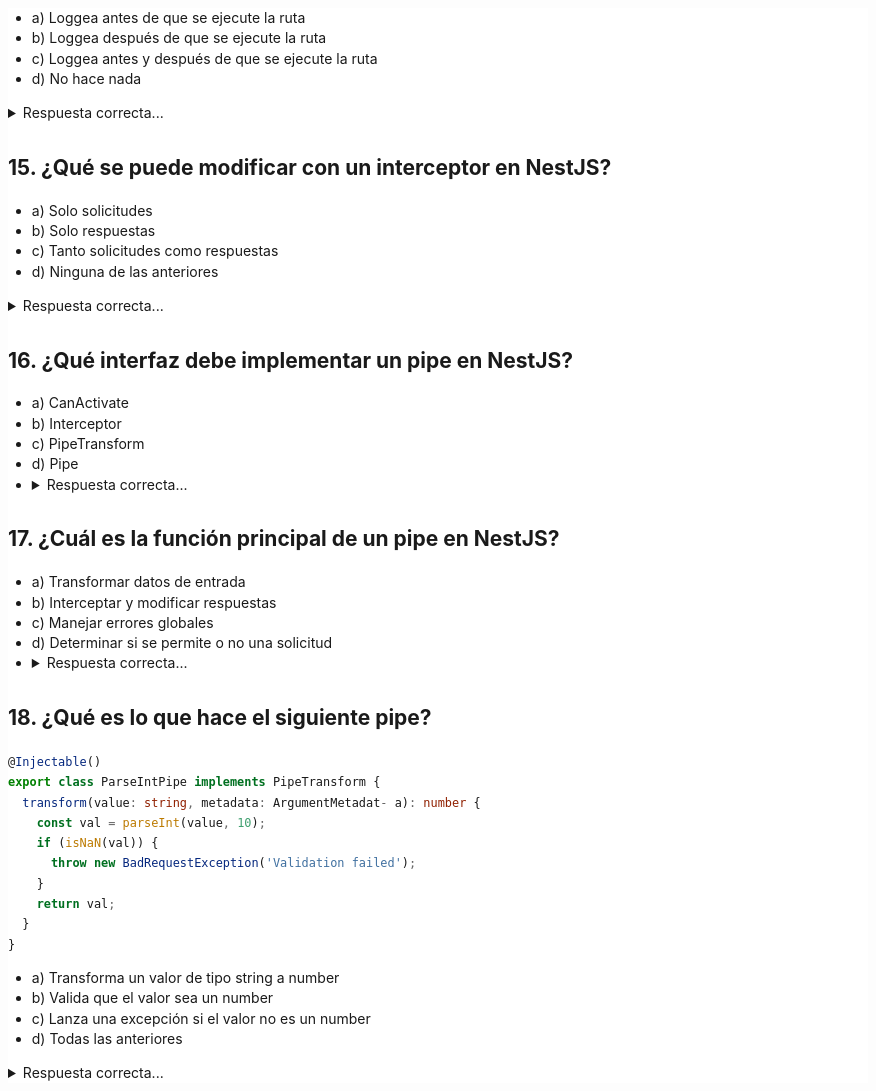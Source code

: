 - a) Loggea antes de que se ejecute la ruta
- b) Loggea después de que se ejecute la ruta
- c) Loggea antes y después de que se ejecute la ruta
- d) No hace nada
<details><summary>Respuesta correcta...</summary></details>

## 15. ¿Qué se puede modificar con un interceptor en NestJS?

- a) Solo solicitudes
- b) Solo respuestas
- c) Tanto solicitudes como respuestas
- d) Ninguna de las anteriores
<details><summary>Respuesta correcta...</summary></details>

## 16. ¿Qué interfaz debe implementar un pipe en NestJS?

- a) CanActivate
- b) Interceptor
- c) PipeTransform
- d) Pipe
- <details><summary>Respuesta correcta...</summary></details>

## 17. ¿Cuál es la función principal de un pipe en NestJS?

- a) Transformar datos de entrada
- b) Interceptar y modificar respuestas
- c) Manejar errores globales
- d) Determinar si se permite o no una solicitud
- <details><summary>Respuesta correcta...</summary></details>

## 18. ¿Qué es lo que hace el siguiente pipe?

```ts
@Injectable()
export class ParseIntPipe implements PipeTransform {
  transform(value: string, metadata: ArgumentMetadat- a): number {
    const val = parseInt(value, 10);
    if (isNaN(val)) {
      throw new BadRequestException('Validation failed');
    }
    return val;
  }
}
```

- a) Transforma un valor de tipo string a number
- b) Valida que el valor sea un number
- c) Lanza una excepción si el valor no es un number
- d) Todas las anteriores
<details><summary>Respuesta correcta...</summary></details>
